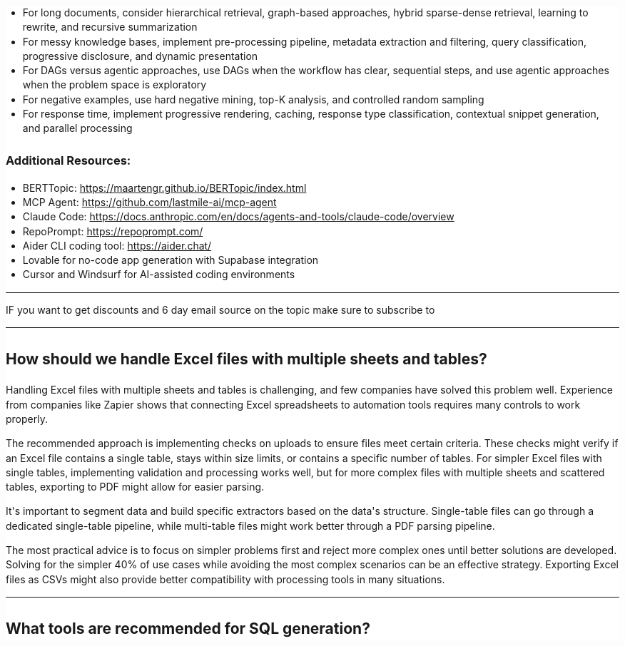 - For long documents, consider hierarchical retrieval, graph-based approaches, hybrid sparse-dense retrieval, learning to rewrite, and recursive summarization
- For messy knowledge bases, implement pre-processing pipeline, metadata extraction and filtering, query classification, progressive disclosure, and dynamic presentation
- For DAGs versus agentic approaches, use DAGs when the workflow has clear, sequential steps, and use agentic approaches when the problem space is exploratory
- For negative examples, use hard negative mining, top-K analysis, and controlled random sampling
- For response time, implement progressive rendering, caching, response type classification, contextual snippet generation, and parallel processing

### Additional Resources:

- BERTTopic: https://maartengr.github.io/BERTopic/index.html
- MCP Agent: https://github.com/lastmile-ai/mcp-agent
- Claude Code: https://docs.anthropic.com/en/docs/agents-and-tools/claude-code/overview
- RepoPrompt: https://repoprompt.com/
- Aider CLI coding tool: https://aider.chat/
- Lovable for no-code app generation with Supabase integration
- Cursor and Windsurf for AI-assisted coding environments

---

IF you want to get discounts and 6 day email source on the topic make sure to subscribe to

<script async data-uid="010fd9b52b" src="https://fivesixseven.kit.com/010fd9b52b/index.js"></script>

---

## How should we handle Excel files with multiple sheets and tables?

Handling Excel files with multiple sheets and tables is challenging, and few companies have solved this problem well. Experience from companies like Zapier shows that connecting Excel spreadsheets to automation tools requires many controls to work properly.

The recommended approach is implementing checks on uploads to ensure files meet certain criteria. These checks might verify if an Excel file contains a single table, stays within size limits, or contains a specific number of tables. For simpler Excel files with single tables, implementing validation and processing works well, but for more complex files with multiple sheets and scattered tables, exporting to PDF might allow for easier parsing.

It's important to segment data and build specific extractors based on the data's structure. Single-table files can go through a dedicated single-table pipeline, while multi-table files might work better through a PDF parsing pipeline.

The most practical advice is to focus on simpler problems first and reject more complex ones until better solutions are developed. Solving for the simpler 40% of use cases while avoiding the most complex scenarios can be an effective strategy. Exporting Excel files as CSVs might also provide better compatibility with processing tools in many situations.

---

## What tools are recommended for SQL generation?
